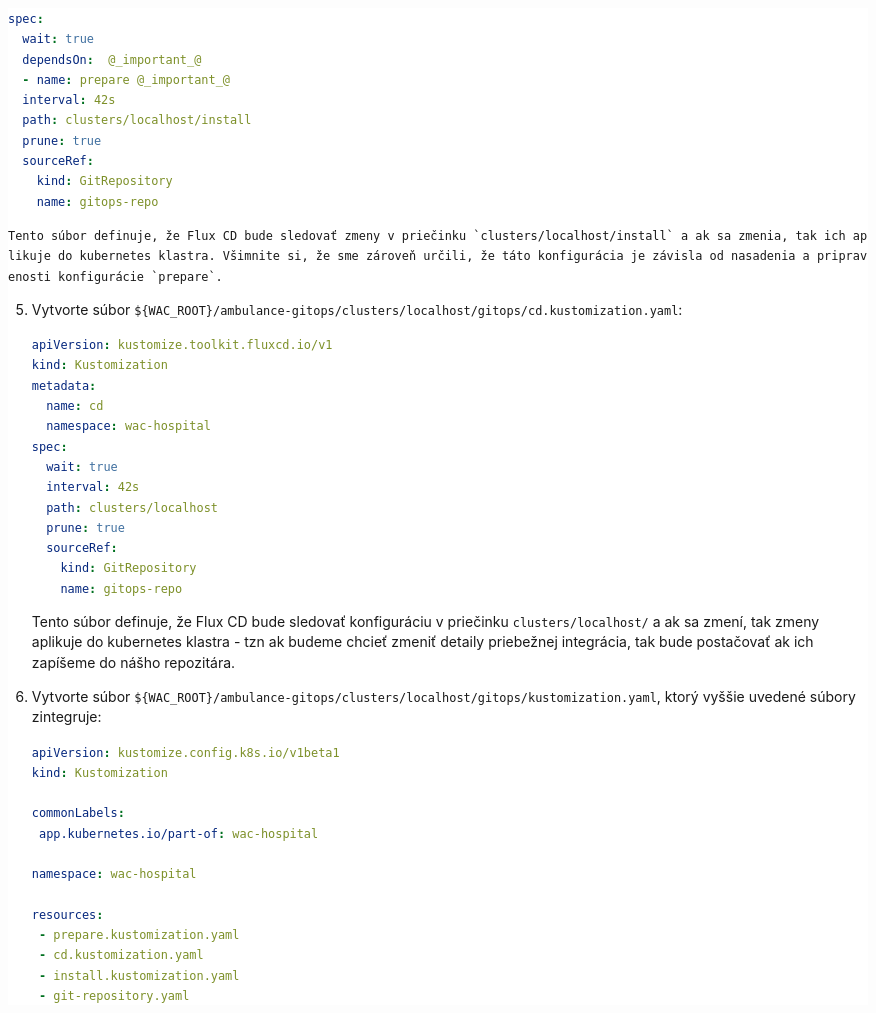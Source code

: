    ```yaml
   spec:
     wait: true
     dependsOn:  @_important_@
     - name: prepare @_important_@
     interval: 42s
     path: clusters/localhost/install
     prune: true
     sourceRef:
       kind: GitRepository
       name: gitops-repo
   ```

    Tento súbor definuje, že Flux CD bude sledovať zmeny v priečinku `clusters/localhost/install` a ak sa zmenia, tak ich aplikuje do kubernetes klastra. Všimnite si, že sme zároveň určili, že táto konfigurácia je závisla od nasadenia a pripravenosti konfigurácie `prepare`.

5. Vytvorte súbor `${WAC_ROOT}/ambulance-gitops/clusters/localhost/gitops/cd.kustomization.yaml`:

   ```yaml
   apiVersion: kustomize.toolkit.fluxcd.io/v1
   kind: Kustomization
   metadata:
     name: cd
     namespace: wac-hospital
   spec:
     wait: true
     interval: 42s
     path: clusters/localhost
     prune: true
     sourceRef:
       kind: GitRepository
       name: gitops-repo
   ```

    Tento súbor definuje, že Flux CD bude sledovať konfiguráciu v priečinku `clusters/localhost/` a ak sa zmení, tak zmeny aplikuje do kubernetes klastra - tzn ak budeme chcieť zmeniť detaily priebežnej integrácia, tak bude postačovať ak ich zapíšeme do nášho repozitára.

6. Vytvorte súbor `${WAC_ROOT}/ambulance-gitops/clusters/localhost/gitops/kustomization.yaml`, ktorý vyššie uvedené súbory zintegruje:

   ```yaml
   apiVersion: kustomize.config.k8s.io/v1beta1
   kind: Kustomization

   commonLabels:
    app.kubernetes.io/part-of: wac-hospital

   namespace: wac-hospital

   resources:
    - prepare.kustomization.yaml
    - cd.kustomization.yaml
    - install.kustomization.yaml
    - git-repository.yaml
   ```
